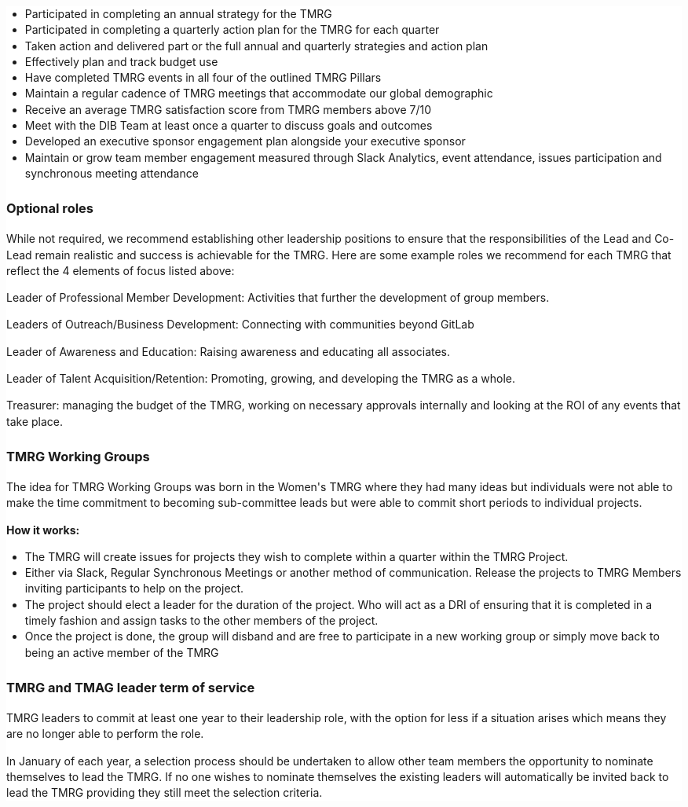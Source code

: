 - Participated in completing an annual strategy for the TMRG
- Participated in completing a quarterly action plan for the TMRG for each quarter
- Taken action and delivered part or the full annual and quarterly strategies and action plan
- Effectively plan and track budget use
- Have completed TMRG events in all four of the outlined TMRG Pillars
- Maintain a regular cadence of TMRG meetings that accommodate our global demographic
- Receive an average TMRG satisfaction score from TMRG members above 7/10
- Meet with the DIB Team at least once a quarter to discuss goals and outcomes
- Developed an executive sponsor engagement plan alongside your executive sponsor
- Maintain or grow team member engagement measured through Slack Analytics, event attendance, issues participation and synchronous meeting attendance

### Optional roles

While not required, we recommend establishing other leadership positions to ensure that the responsibilities of the Lead and Co-Lead remain realistic and success is achievable for the TMRG. Here are some example roles we recommend for each TMRG that reflect the 4 elements of focus listed above:

Leader of Professional Member Development: Activities that further the development of group members.

Leaders of Outreach/Business Development: Connecting with communities beyond GitLab

Leader of Awareness and Education: Raising awareness and educating all associates.

Leader of Talent Acquisition/Retention: Promoting, growing, and developing the TMRG as a whole.

Treasurer: managing the budget of the TMRG, working on necessary approvals internally and looking at the ROI of any events that take place.

### TMRG Working Groups

The idea for TMRG Working Groups was born in the Women's TMRG where they had many ideas but individuals were not able to make the time commitment to becoming sub-committee leads but were able to commit short periods to individual projects.

**How it works:**

- The TMRG will create issues for projects they wish to complete within a quarter within the TMRG Project.
- Either via Slack, Regular Synchronous Meetings or another method of communication. Release the projects to TMRG Members inviting participants to help on the project.
- The project should elect a leader for the duration of the project. Who will act as a DRI of ensuring that it is completed in a timely fashion and assign tasks to the other members of the project.
- Once the project is done, the group will disband and are free to participate in a new working group or simply move back to being an active member of the TMRG

### TMRG and TMAG leader term of service

TMRG leaders to commit at least one year to their leadership role, with the option for less if a situation arises which means they are no longer able to perform the role.

In January of each year, a selection process should be undertaken to allow other team members the opportunity to nominate themselves to lead the TMRG. If no one wishes to nominate themselves the existing leaders will automatically be invited back to lead the TMRG providing they still meet the selection criteria.

